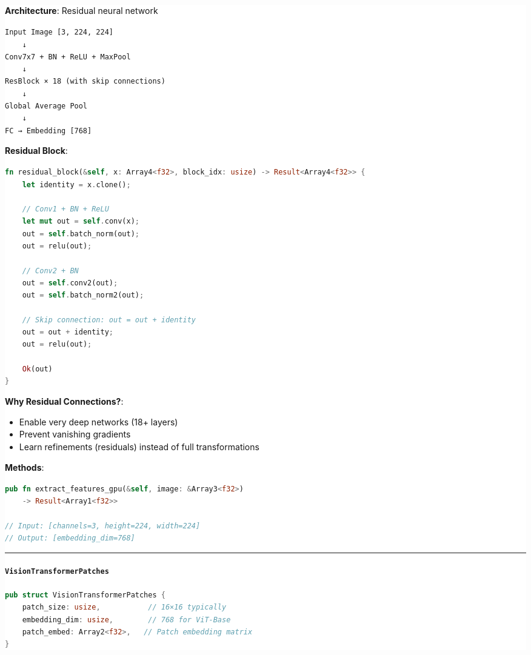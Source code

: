 **Architecture**: Residual neural network
```
Input Image [3, 224, 224]
    ↓
Conv7x7 + BN + ReLU + MaxPool
    ↓
ResBlock × 18 (with skip connections)
    ↓
Global Average Pool
    ↓
FC → Embedding [768]
```

**Residual Block**:
```rust
fn residual_block(&self, x: Array4<f32>, block_idx: usize) -> Result<Array4<f32>> {
    let identity = x.clone();

    // Conv1 + BN + ReLU
    let mut out = self.conv(x);
    out = self.batch_norm(out);
    out = relu(out);

    // Conv2 + BN
    out = self.conv2(out);
    out = self.batch_norm2(out);

    // Skip connection: out = out + identity
    out = out + identity;
    out = relu(out);

    Ok(out)
}
```

**Why Residual Connections?**:
- Enable very deep networks (18+ layers)
- Prevent vanishing gradients
- Learn refinements (residuals) instead of full transformations

**Methods**:
```rust
pub fn extract_features_gpu(&self, image: &Array3<f32>)
    -> Result<Array1<f32>>

// Input: [channels=3, height=224, width=224]
// Output: [embedding_dim=768]
```

---

#### `VisionTransformerPatches`
```rust
pub struct VisionTransformerPatches {
    patch_size: usize,           // 16×16 typically
    embedding_dim: usize,        // 768 for ViT-Base
    patch_embed: Array2<f32>,   // Patch embedding matrix
}
```
